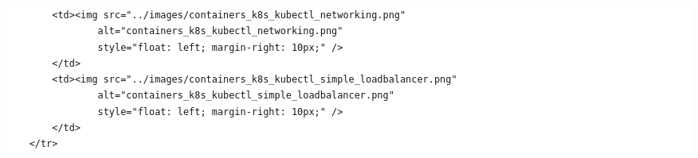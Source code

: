 			<td><img src="../images/containers_k8s_kubectl_networking.png"
                    alt="containers_k8s_kubectl_networking.png"
                    style="float: left; margin-right: 10px;" />
            </td>
			<td><img src="../images/containers_k8s_kubectl_simple_loadbalancer.png"
                    alt="containers_k8s_kubectl_simple_loadbalancer.png"
                    style="float: left; margin-right: 10px;" />
            </td>
		</tr>
</table>
